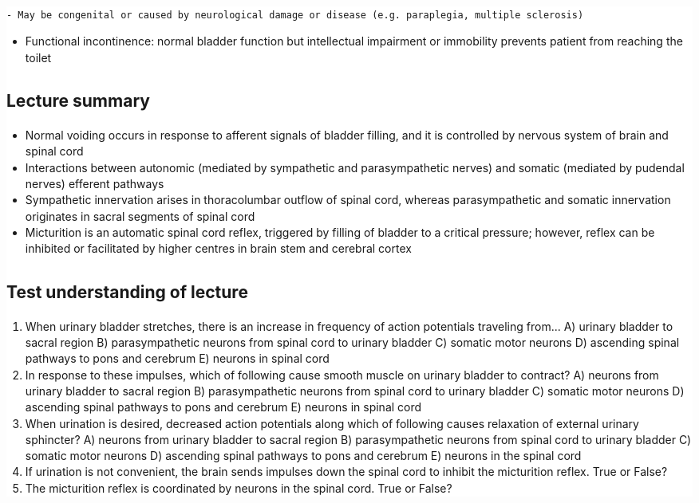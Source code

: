     - May be congenital or caused by neurological damage or disease (e.g. paraplegia, multiple sclerosis)
- Functional incontinence: normal bladder function but intellectual impairment or immobility prevents patient from reaching the toilet

## Lecture summary
- Normal voiding occurs in response to afferent signals of bladder filling, and it is controlled by nervous system of brain and spinal cord
- Interactions between autonomic (mediated by sympathetic and parasympathetic nerves) and somatic (mediated by pudendal nerves) efferent pathways
- Sympathetic innervation arises in thoracolumbar outflow of spinal cord, whereas parasympathetic and somatic innervation originates in sacral segments of spinal cord
- Micturition is an automatic spinal cord reflex, triggered by filling of bladder to a critical pressure; however, reflex can be inhibited or facilitated by higher centres in brain stem and cerebral cortex

## Test understanding of lecture
1. When urinary bladder stretches, there is an increase in frequency of action potentials traveling from...
A) urinary bladder to sacral region
B) parasympathetic neurons from spinal cord to urinary bladder
C) somatic motor neurons
D) ascending spinal pathways to pons and cerebrum
E) neurons in spinal cord
2. In response to these impulses, which of following cause smooth muscle on urinary bladder to contract? 
A) neurons from urinary bladder to sacral region
B) parasympathetic neurons from spinal cord to urinary bladder
C) somatic motor neurons
D) ascending spinal pathways to pons and cerebrum
E) neurons in spinal cord
3. When urination is desired, decreased action potentials along which of following causes relaxation of external urinary sphincter?
A) neurons from urinary bladder to sacral region
B) parasympathetic neurons from spinal cord to urinary bladder
C) somatic motor neurons
D) ascending spinal pathways to pons and cerebrum
E) neurons in the spinal cord
4. If urination is not convenient, the brain sends impulses down the spinal cord to inhibit the micturition reflex.  True or False?
5. The micturition reflex is coordinated by neurons in the spinal cord. True or False?
